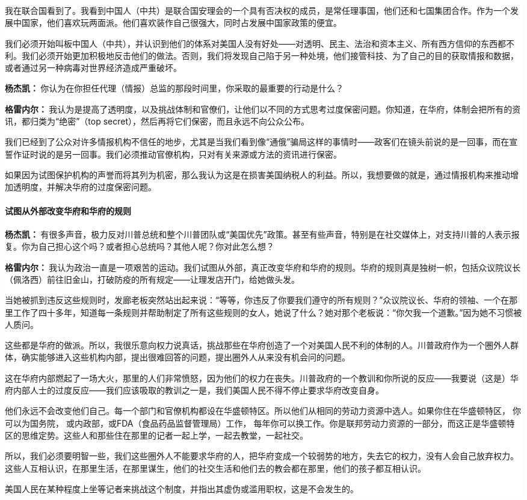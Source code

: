  我在联合国看到了。我看到中国人（中共）是联合国安理会的一个具有否决权的成员，是常任理事国，他们还和七国集团合作。作为一个发展中国家，他们喜欢玩两面派。他们喜欢装作自己很强大，同时占发展中国家政策的便宜。
</p>
<p>
 我们必须开始叫板中国人（中共），并认识到他们的体系对美国人没有好处——对透明、民主、法治和资本主义、所有西方信仰的东西都不利。我们必须开始更加积极地反击他们的做法。否则，我们将发现自己陷于另一种处境，他们接管科技、为了自己的目的获取情报和数据，或者通过另一种病毒对世界经济造成严重破坏。
</p>
<p>
 <strong>
  杨杰凯：
 </strong>
 你认为在你担任代理（情报）总监的那段时间里，你采取的最重要的行动是什么？
</p>
<p>
 <strong>
  格雷内尔：
 </strong>
 我认为是提高了透明度，以及挑战体制和官僚们，让他们以不同的方式思考过度保密问题。你知道，在华府，体制会把所有的资讯，都归类为“绝密”（top secret），然后再将它们保密，而且永远不向公众公布。
</p>
<p>
 我们已经到了公众对许多情报机构不信任的地步，尤其是当我们看到像“通俄”骗局这样的事情时——政客们在镜头前说的是一回事，而在宣誓作证时说的是另一回事。我们必须推动官僚机构，只对有关来源或方法的资讯进行保密。
</p>
<p>
 如果因为试图保护机构的声誉而将其列为机密，那么我认为这是在损害美国纳税人的利益。所以，我想要做的就是，通过情报机构来推动增加透明度，并解决华府的过度保密问题。
</p>
<h4>
 试图从外部改变华府和华府的规则
</h4>
<p>
 <strong>
  杨杰凯：
 </strong>
 有很多声音，极力反对川普总统和整个川普团队或“美国优先”政策。甚至有些声音，特别是在社交媒体上，对支持川普的人表示报复。你为自己担心这个吗？或者担心总统吗？其他人呢？你对此怎么想？
</p>
<p>
 <strong>
  格雷内尔：
 </strong>
 我认为政治一直是一项艰苦的运动。我们试图从外部，真正改变华府和华府的规则。华府的规则真是独树一帜，包括众议院议长（佩洛西）前往旧金山，打破防疫的所有规定——让理发店开门，给她做头发。
</p>
<p>
 当她被抓到违反这些规则时，发廊老板突然站出起来说：“等等，你违反了你要我们遵守的所有规则？”众议院议长、华府的领袖、一个在那里工作了四十多年，知道每一条规则并帮助制定了所有这些规则的女人，她说了什么？她对那个老板说：“你欠我一个道歉。”因为她不习惯被人质问。
</p>
<p>
 这些都是华府的做派。所以，我很乐意向权力说真话，挑战那些在华府创造了一个对美国人民不利的体制的人。川普政府作为一个圈外人群体，确实能够进入这些机构内部，提出很难回答的问题，提出圈外人从来没有机会问的问题。
</p>
<p>
 这在华府内部燃起了一场大火，那里的人们非常愤怒，因为他们的权力在丧失。川普政府的一个教训和你所说的反应——我要说（这是）华府内部人士的过度反应——我们应该吸取的教训之一是，我们美国人民不得不停止要求华府改变自身。
</p>
<p>
 他们永远不会改变他们自己。每一个部门和官僚机构都设在华盛顿特区。所以他们从相同的劳动力资源中选人。如果你住在华盛顿特区， 你可以为国务院， 或内政部，或FDA（食品药品监督管理局）工作， 每年你可以换工作。你是联邦劳动力资源的一部分，而这正是华盛顿特区的思维定势。这些人和那些住在那里的记者一起上学，一起去教堂，一起社交。
</p>
<p>
 所以，我们必须要明智一些，我们这些圈外人不能要求华府的人，把华府变成一个较弱势的地方，失去它的权力，没有人会自己放弃权力。这些人互相认识，在那里生活，在那里谋生，他们的社交生活和他们去的教会都在那里，他们的孩子都互相认识。
</p>
<p>
 美国人民在某种程度上坐等记者来挑战这个制度，并指出其虚伪或滥用职权，这是不会发生的。
</p>